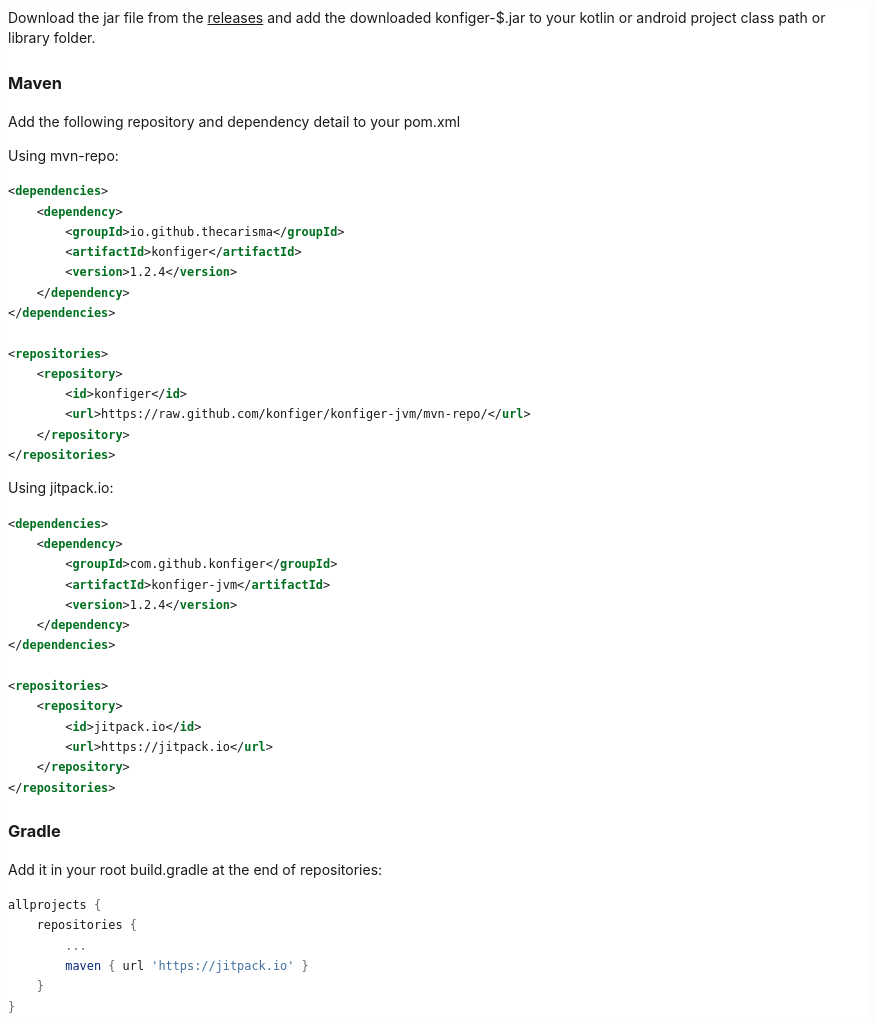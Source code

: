 Download the jar file from the [releases](https://github.com/konfiger/konfiger-jvm/releases) and add the downloaded konfiger-$.jar to your kotlin or android project class path or library folder.

### Maven

Add the following repository and dependency detail to your pom.xml

Using mvn-repo:

```xml
<dependencies>
    <dependency>
        <groupId>io.github.thecarisma</groupId>
        <artifactId>konfiger</artifactId>
        <version>1.2.4</version>
    </dependency>
</dependencies>

<repositories>
    <repository>
        <id>konfiger</id>
        <url>https://raw.github.com/konfiger/konfiger-jvm/mvn-repo/</url>
    </repository>
</repositories>
```

Using jitpack.io:

```xml
<dependencies>
    <dependency>
        <groupId>com.github.konfiger</groupId>
        <artifactId>konfiger-jvm</artifactId>
        <version>1.2.4</version>
    </dependency>
</dependencies>

<repositories>
    <repository>
        <id>jitpack.io</id>
        <url>https://jitpack.io</url>
    </repository>
</repositories>
```

### Gradle

Add it in your root build.gradle at the end of repositories:

```gradle
allprojects {
    repositories {
        ...
        maven { url 'https://jitpack.io' }
    }
}
```
